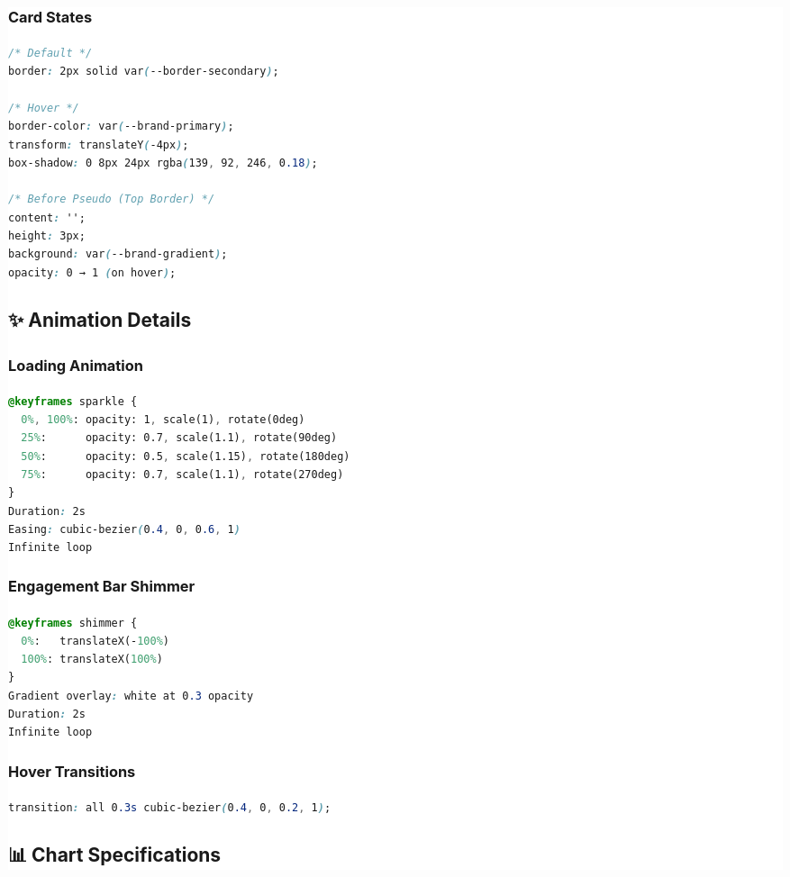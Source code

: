 ### Card States

```css
/* Default */
border: 2px solid var(--border-secondary);

/* Hover */
border-color: var(--brand-primary);
transform: translateY(-4px);
box-shadow: 0 8px 24px rgba(139, 92, 246, 0.18);

/* Before Pseudo (Top Border) */
content: '';
height: 3px;
background: var(--brand-gradient);
opacity: 0 → 1 (on hover);
```

## ✨ Animation Details

### Loading Animation

```css
@keyframes sparkle {
  0%, 100%: opacity: 1, scale(1), rotate(0deg)
  25%:      opacity: 0.7, scale(1.1), rotate(90deg)
  50%:      opacity: 0.5, scale(1.15), rotate(180deg)
  75%:      opacity: 0.7, scale(1.1), rotate(270deg)
}
Duration: 2s
Easing: cubic-bezier(0.4, 0, 0.6, 1)
Infinite loop
```

### Engagement Bar Shimmer

```css
@keyframes shimmer {
  0%:   translateX(-100%)
  100%: translateX(100%)
}
Gradient overlay: white at 0.3 opacity
Duration: 2s
Infinite loop
```

### Hover Transitions

```css
transition: all 0.3s cubic-bezier(0.4, 0, 0.2, 1);
```

## 📊 Chart Specifications
